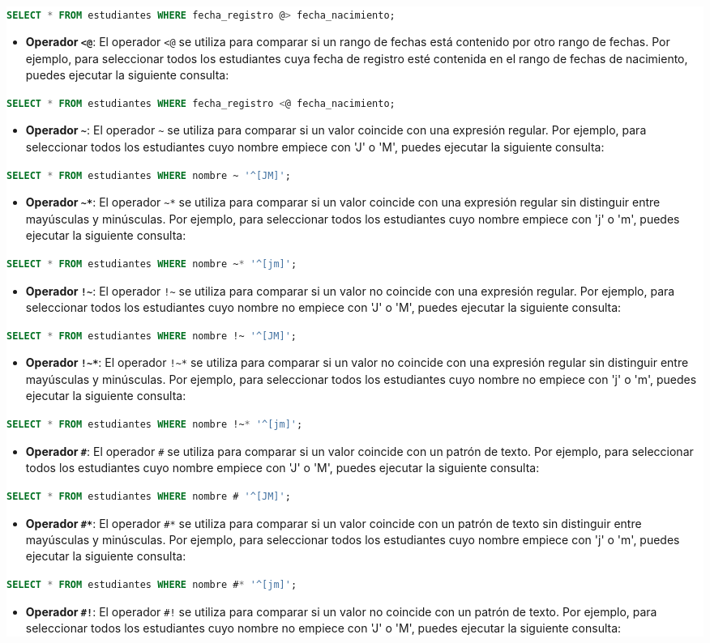 ```sql
SELECT * FROM estudiantes WHERE fecha_registro @> fecha_nacimiento;
```

- **Operador `<@`**: El operador `<@` se utiliza para comparar si un rango de fechas está contenido por otro rango de fechas. Por ejemplo, para seleccionar todos los estudiantes cuya fecha de registro esté contenida en el rango de fechas de nacimiento, puedes ejecutar la siguiente consulta:

```sql
SELECT * FROM estudiantes WHERE fecha_registro <@ fecha_nacimiento;
```

- **Operador `~`**: El operador `~` se utiliza para comparar si un valor coincide con una expresión regular. Por ejemplo, para seleccionar todos los estudiantes cuyo nombre empiece con 'J' o 'M', puedes ejecutar la siguiente consulta:

```sql
SELECT * FROM estudiantes WHERE nombre ~ '^[JM]';
```

- **Operador `~*`**: El operador `~*` se utiliza para comparar si un valor coincide con una expresión regular sin distinguir entre mayúsculas y minúsculas. Por ejemplo, para seleccionar todos los estudiantes cuyo nombre empiece con 'j' o 'm', puedes ejecutar la siguiente consulta:

```sql
SELECT * FROM estudiantes WHERE nombre ~* '^[jm]';
```

- **Operador `!~`**: El operador `!~` se utiliza para comparar si un valor no coincide con una expresión regular. Por ejemplo, para seleccionar todos los estudiantes cuyo nombre no empiece con 'J' o 'M', puedes ejecutar la siguiente consulta:

```sql
SELECT * FROM estudiantes WHERE nombre !~ '^[JM]';
```

- **Operador `!~*`**: El operador `!~*` se utiliza para comparar si un valor no coincide con una expresión regular sin distinguir entre mayúsculas y minúsculas. Por ejemplo, para seleccionar todos los estudiantes cuyo nombre no empiece con 'j' o 'm', puedes ejecutar la siguiente consulta:

```sql
SELECT * FROM estudiantes WHERE nombre !~* '^[jm]';
```

- **Operador `#`**: El operador `#` se utiliza para comparar si un valor coincide con un patrón de texto. Por ejemplo, para seleccionar todos los estudiantes cuyo nombre empiece con 'J' o 'M', puedes ejecutar la siguiente consulta:

```sql
SELECT * FROM estudiantes WHERE nombre # '^[JM]';
```

- **Operador `#*`**: El operador `#*` se utiliza para comparar si un valor coincide con un patrón de texto sin distinguir entre mayúsculas y minúsculas. Por ejemplo, para seleccionar todos los estudiantes cuyo nombre empiece con 'j' o 'm', puedes ejecutar la siguiente consulta:

```sql
SELECT * FROM estudiantes WHERE nombre #* '^[jm]';
```

- **Operador `#!`**: El operador `#!` se utiliza para comparar si un valor no coincide con un patrón de texto. Por ejemplo, para seleccionar todos los estudiantes cuyo nombre no empiece con 'J' o 'M', puedes ejecutar la siguiente consulta:
